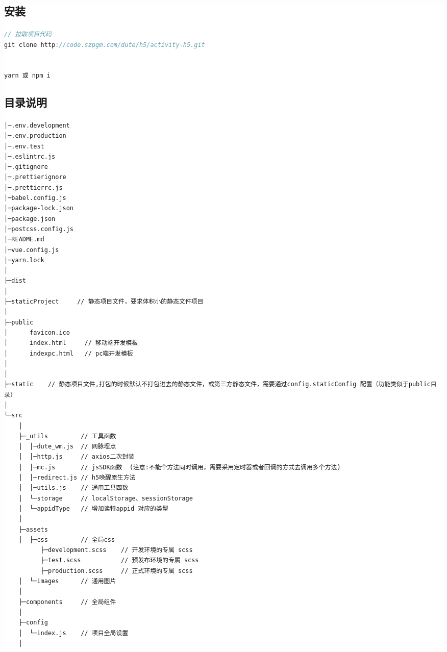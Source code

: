 ## 安装

```javascript
// 拉取项目代码
git clone http://code.szpgm.com/dute/h5/activity-h5.git


yarn 或 npm i
```

## 目录说明

```text
│─.env.development
│─.env.production
│─.env.test
│─.eslintrc.js
│─.gitignore
│─.prettierignore
│─.prettierrc.js
│─babel.config.js
│─package-lock.json
│─package.json
│─postcss.config.js
│─README.md
│─vue.config.js
│─yarn.lock
│
├─dist
│
├─staticProject     // 静态项目文件，要求体积小的静态文件项目
│
├─public
│      favicon.ico
│      index.html     // 移动端开发模板
│      indexpc.html   // pc端开发模板
│
│
├─static    // 静态项目文件,打包的时候默认不打包进去的静态文件，或第三方静态文件，需要通过config.staticConfig 配置（功能类似于public目录）
│
└─src
    │
    ├─_utils         // 工具函数
    │  │─dute_wm.js  // 网脉埋点
    │  │─http.js     // axios二次封装
    │  │─mc.js       // jsSDK函数  (注意:不能个方法同时调用，需要采用定时器或者回调的方式去调用多个方法)
    │  │─redirect.js // h5唤醒原生方法
    │  │─utils.js    // 通用工具函数
    │  └─storage     // localStorage、sessionStorage
    │  └─appidType   // 增加读特appid 对应的类型
    │
    ├─assets
    │  ├─css         // 全局css
          ├─development.scss    // 开发环境的专属 scss
          ├─test.scss           // 预发布环境的专属 scss
          ├─production.scss     // 正式环境的专属 scss
    │  └─images      // 通用图片
    │
    ├─components     // 全局组件
    │
    ├─config
    │  └─index.js    // 项目全局设置
    │
```